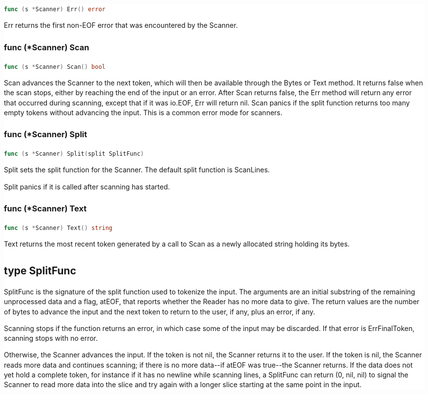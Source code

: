 ```go
func (s *Scanner) Err() error
```

Err returns the first non-EOF error that was encountered by the Scanner.

### func (\*Scanner) Scan 

```go
func (s *Scanner) Scan() bool
```

Scan advances the Scanner to the next token, which will then be
available through the Bytes or Text method. It returns false when the
scan stops, either by reaching the end of the input or an error. After
Scan returns false, the Err method will return any error that occurred
during scanning, except that if it was io.EOF, Err will return nil. Scan
panics if the split function returns too many empty tokens without
advancing the input. This is a common error mode for scanners.

### func (\*Scanner) Split 

```go
func (s *Scanner) Split(split SplitFunc)
```

Split sets the split function for the Scanner. The default split
function is ScanLines.

Split panics if it is called after scanning has started.

### func (\*Scanner) Text 

```go
func (s *Scanner) Text() string
```

Text returns the most recent token generated by a call to Scan as a
newly allocated string holding its bytes.

type SplitFunc 
---------------------------------------------

SplitFunc is the signature of the split function used to tokenize the
input. The arguments are an initial substring of the remaining
unprocessed data and a flag, atEOF, that reports whether the Reader has
no more data to give. The return values are the number of bytes to
advance the input and the next token to return to the user, if any, plus
an error, if any.

Scanning stops if the function returns an error, in which case some of
the input may be discarded. If that error is ErrFinalToken, scanning
stops with no error.

Otherwise, the Scanner advances the input. If the token is not nil, the
Scanner returns it to the user. If the token is nil, the Scanner reads
more data and continues scanning; if there is no more data\--if atEOF
was true\--the Scanner returns. If the data does not yet hold a complete
token, for instance if it has no newline while scanning lines, a
SplitFunc can return (0, nil, nil) to signal the Scanner to read more
data into the slice and try again with a longer slice starting at the
same point in the input.
